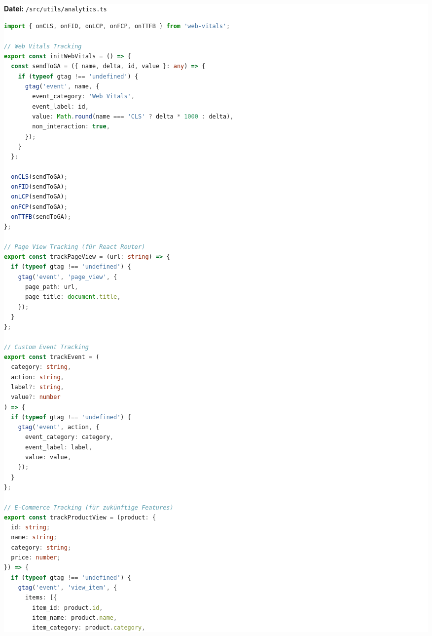 **Datei:** `/src/utils/analytics.ts`

```typescript
import { onCLS, onFID, onLCP, onFCP, onTTFB } from 'web-vitals';

// Web Vitals Tracking
export const initWebVitals = () => {
  const sendToGA = ({ name, delta, id, value }: any) => {
    if (typeof gtag !== 'undefined') {
      gtag('event', name, {
        event_category: 'Web Vitals',
        event_label: id,
        value: Math.round(name === 'CLS' ? delta * 1000 : delta),
        non_interaction: true,
      });
    }
  };

  onCLS(sendToGA);
  onFID(sendToGA);
  onLCP(sendToGA);
  onFCP(sendToGA);
  onTTFB(sendToGA);
};

// Page View Tracking (für React Router)
export const trackPageView = (url: string) => {
  if (typeof gtag !== 'undefined') {
    gtag('event', 'page_view', {
      page_path: url,
      page_title: document.title,
    });
  }
};

// Custom Event Tracking
export const trackEvent = (
  category: string,
  action: string,
  label?: string,
  value?: number
) => {
  if (typeof gtag !== 'undefined') {
    gtag('event', action, {
      event_category: category,
      event_label: label,
      value: value,
    });
  }
};

// E-Commerce Tracking (für zukünftige Features)
export const trackProductView = (product: {
  id: string;
  name: string;
  category: string;
  price: number;
}) => {
  if (typeof gtag !== 'undefined') {
    gtag('event', 'view_item', {
      items: [{
        item_id: product.id,
        item_name: product.name,
        item_category: product.category,
```